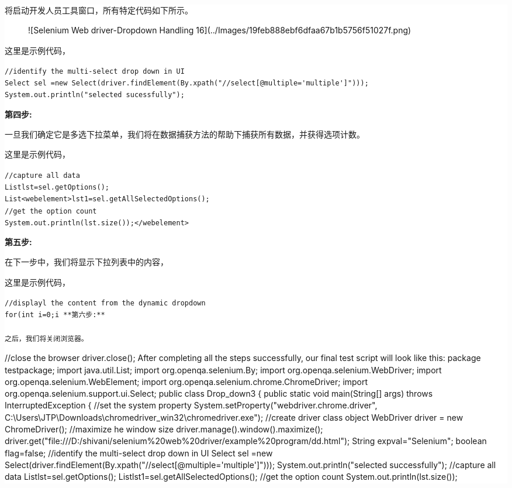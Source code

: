 将启动开发人员工具窗口，所有特定代码如下所示。

<figure class="aligncenter">![Selenium Web driver-Dropdown Handling 16](../Images/19feb888ebf6dfaa67b1b5756f51027f.png)</figure>

这里是示例代码，

```
//identify the multi-select drop down in UI
Select sel =new Select(driver.findElement(By.xpath("//select[@multiple='multiple']")));
System.out.println("selected sucessfully"); 
```

**第四步:**

一旦我们确定它是多选下拉菜单，我们将在数据捕获方法的帮助下捕获所有数据，并获得选项计数。

这里是示例代码，

```
//capture all data 
Listlst=sel.getOptions();
List<webelement>lst1=sel.getAllSelectedOptions();
//get the option count
System.out.println(lst.size());</webelement> 
```

**第五步:**

在下一步中，我们将显示下拉列表中的内容，

这里是示例代码，

```
//displayl the content from the dynamic dropdown
for(int i=0;i **第六步:**

之后，我们将关闭浏览器。

```
//close the browser
driver.close();
After completing all the steps successfully, our final test script will look like this:
package testpackage;
import java.util.List;
import org.openqa.selenium.By;
import org.openqa.selenium.WebDriver;
import org.openqa.selenium.WebElement;
import org.openqa.selenium.chrome.ChromeDriver;
import org.openqa.selenium.support.ui.Select;
public class Drop_down3 {
public static void main(String[] args) throws InterruptedException {
//set the system property
System.setProperty("webdriver.chrome.driver", C:\\Users\\JTP\\Downloads\\chromedriver_win32\\chromedriver.exe");
//create driver class object
WebDriver driver = new ChromeDriver();
//maximize he window size
driver.manage().window().maximize(); 
driver.get("file:///D:/shivani/selenium%20web%20driver/example%20program/dd.html");
String expval="Selenium";
boolean flag=false;
//identify the multi-select drop down in UI
Select sel =new Select(driver.findElement(By.xpath("//select[@multiple='multiple']")));
System.out.println("selected successfully");
//capture all data 
Listlst=sel.getOptions();
List<webelement>lst1=sel.getAllSelectedOptions();
//get the option count
System.out.println(lst.size());